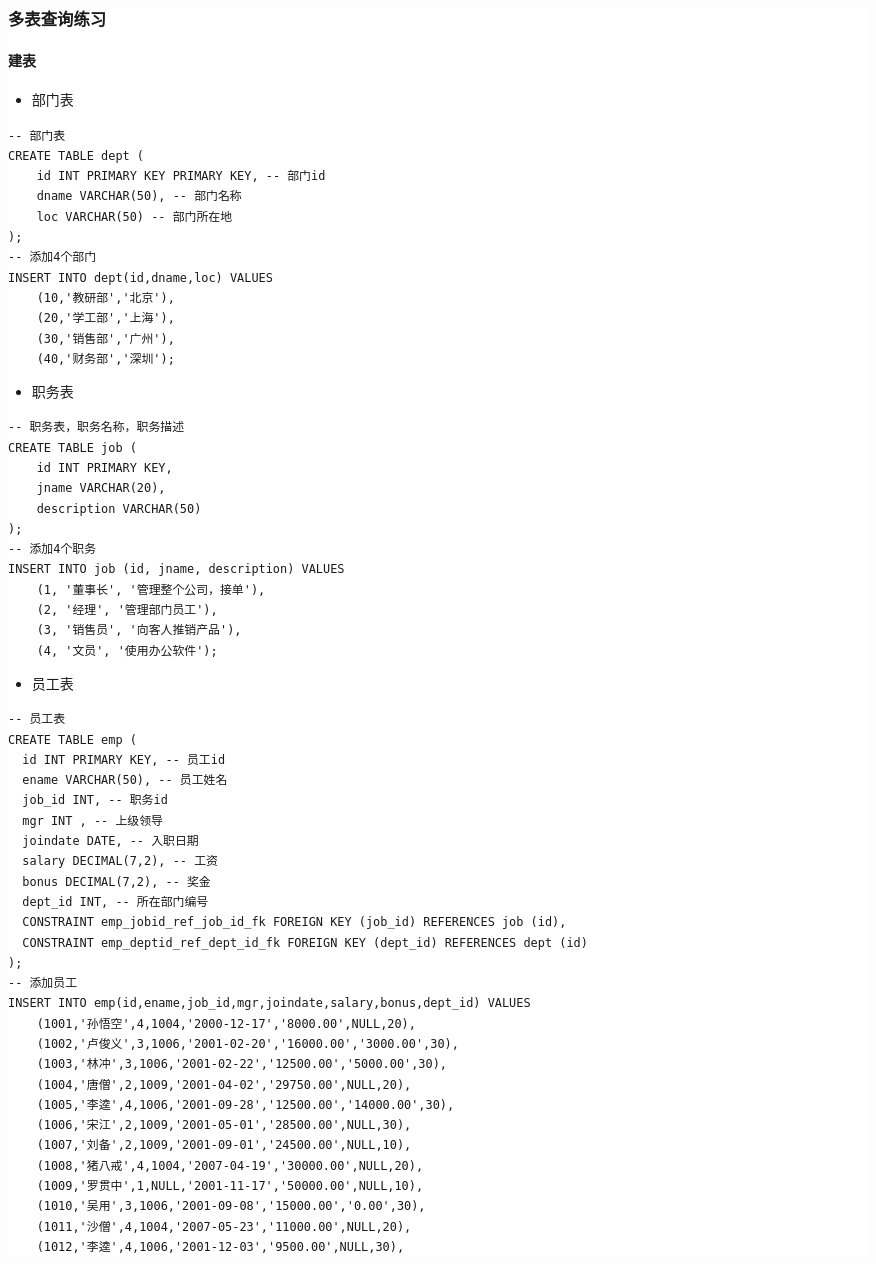 
### 多表查询练习

#### 建表

* 部门表
```mysql
-- 部门表
CREATE TABLE dept (
	id INT PRIMARY KEY PRIMARY KEY, -- 部门id
	dname VARCHAR(50), -- 部门名称
	loc VARCHAR(50) -- 部门所在地
);
-- 添加4个部门
INSERT INTO dept(id,dname,loc) VALUES 
	(10,'教研部','北京'),
	(20,'学工部','上海'),
	(30,'销售部','广州'),
	(40,'财务部','深圳');	
```

* 职务表
```mysql
-- 职务表，职务名称，职务描述
CREATE TABLE job (
	id INT PRIMARY KEY,
	jname VARCHAR(20),
	description VARCHAR(50)
);
-- 添加4个职务
INSERT INTO job (id, jname, description) VALUES
	(1, '董事长', '管理整个公司，接单'),
	(2, '经理', '管理部门员工'),
	(3, '销售员', '向客人推销产品'),
	(4, '文员', '使用办公软件');
```

* 员工表
```mysql
-- 员工表
CREATE TABLE emp (
  id INT PRIMARY KEY, -- 员工id
  ename VARCHAR(50), -- 员工姓名
  job_id INT, -- 职务id
  mgr INT , -- 上级领导
  joindate DATE, -- 入职日期
  salary DECIMAL(7,2), -- 工资
  bonus DECIMAL(7,2), -- 奖金
  dept_id INT, -- 所在部门编号
  CONSTRAINT emp_jobid_ref_job_id_fk FOREIGN KEY (job_id) REFERENCES job (id),
  CONSTRAINT emp_deptid_ref_dept_id_fk FOREIGN KEY (dept_id) REFERENCES dept (id)
);
-- 添加员工
INSERT INTO emp(id,ename,job_id,mgr,joindate,salary,bonus,dept_id) VALUES 
    (1001,'孙悟空',4,1004,'2000-12-17','8000.00',NULL,20),
    (1002,'卢俊义',3,1006,'2001-02-20','16000.00','3000.00',30),
    (1003,'林冲',3,1006,'2001-02-22','12500.00','5000.00',30),
    (1004,'唐僧',2,1009,'2001-04-02','29750.00',NULL,20),
    (1005,'李逵',4,1006,'2001-09-28','12500.00','14000.00',30),
    (1006,'宋江',2,1009,'2001-05-01','28500.00',NULL,30),
    (1007,'刘备',2,1009,'2001-09-01','24500.00',NULL,10),
    (1008,'猪八戒',4,1004,'2007-04-19','30000.00',NULL,20),
    (1009,'罗贯中',1,NULL,'2001-11-17','50000.00',NULL,10),
    (1010,'吴用',3,1006,'2001-09-08','15000.00','0.00',30),
    (1011,'沙僧',4,1004,'2007-05-23','11000.00',NULL,20),
    (1012,'李逵',4,1006,'2001-12-03','9500.00',NULL,30),
```